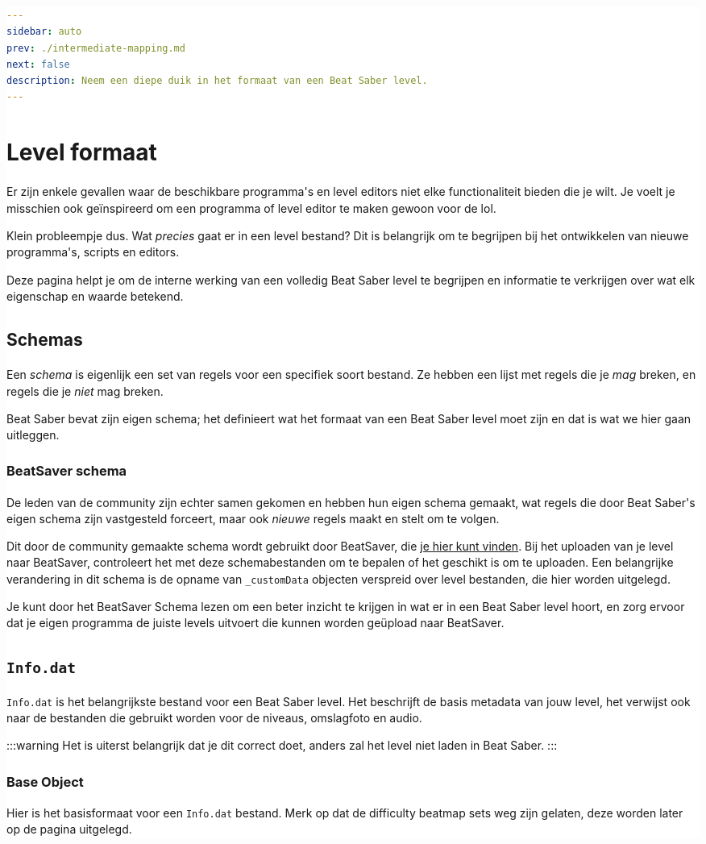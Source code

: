 ```yaml
---
sidebar: auto
prev: ./intermediate-mapping.md
next: false
description: Neem een diepe duik in het formaat van een Beat Saber level.
---
```


# Level formaat
Er zijn enkele gevallen waar de beschikbare programma's en level editors niet elke functionaliteit bieden die je wilt. Je voelt je misschien ook geïnspireerd om een programma of level editor te maken gewoon voor de lol.

Klein probleempje dus. Wat *precies* gaat er in een level bestand? Dit is belangrijk om te begrijpen bij het ontwikkelen van nieuwe programma's, scripts en editors.

Deze pagina helpt je om de interne werking van een volledig Beat Saber level te begrijpen en informatie te verkrijgen over wat elk eigenschap en waarde betekend.

## Schemas
Een *schema* is eigenlijk een set van regels voor een specifiek soort bestand. Ze hebben een lijst met regels die je *mag* breken, en regels die je *niet* mag breken.

Beat Saber bevat zijn eigen schema; het definieert wat het formaat van een Beat Saber level moet zijn en dat is wat we hier gaan uitleggen.

### BeatSaver schema
De leden van de community zijn echter samen gekomen en hebben hun eigen schema gemaakt, wat regels die door Beat Saber's eigen schema zijn vastgesteld forceert, maar ook *nieuwe* regels maakt en stelt om te volgen.

Dit door de community gemaakte schema wordt gebruikt door BeatSaver, die [je hier kunt vinden](https://github.com/lolPants/beatmap-schemas). Bij het uploaden van je level naar BeatSaver, controleert het met deze schemabestanden om te bepalen of het geschikt is om te uploaden. Een belangrijke verandering in dit schema is de opname van `_customData` objecten verspreid over level bestanden, die hier worden uitgelegd.

Je kunt door het BeatSaver Schema lezen om een beter inzicht te krijgen in wat er in een Beat Saber level hoort, en zorg ervoor dat je eigen programma de juiste levels uitvoert die kunnen worden geüpload naar BeatSaver.

## `Info.dat`
`Info.dat` is het belangrijkste bestand voor een Beat Saber level. Het beschrijft de basis metadata van jouw level, het verwijst ook naar de bestanden die gebruikt worden voor de niveaus, omslagfoto en audio.

:::warning Het is uiterst belangrijk dat je dit correct doet, anders zal het level niet laden in Beat Saber. :::

### Base Object
Hier is het basisformaat voor een `Info.dat` bestand. Merk op dat de difficulty beatmap sets weg zijn gelaten, deze worden later op de pagina uitgelegd.
